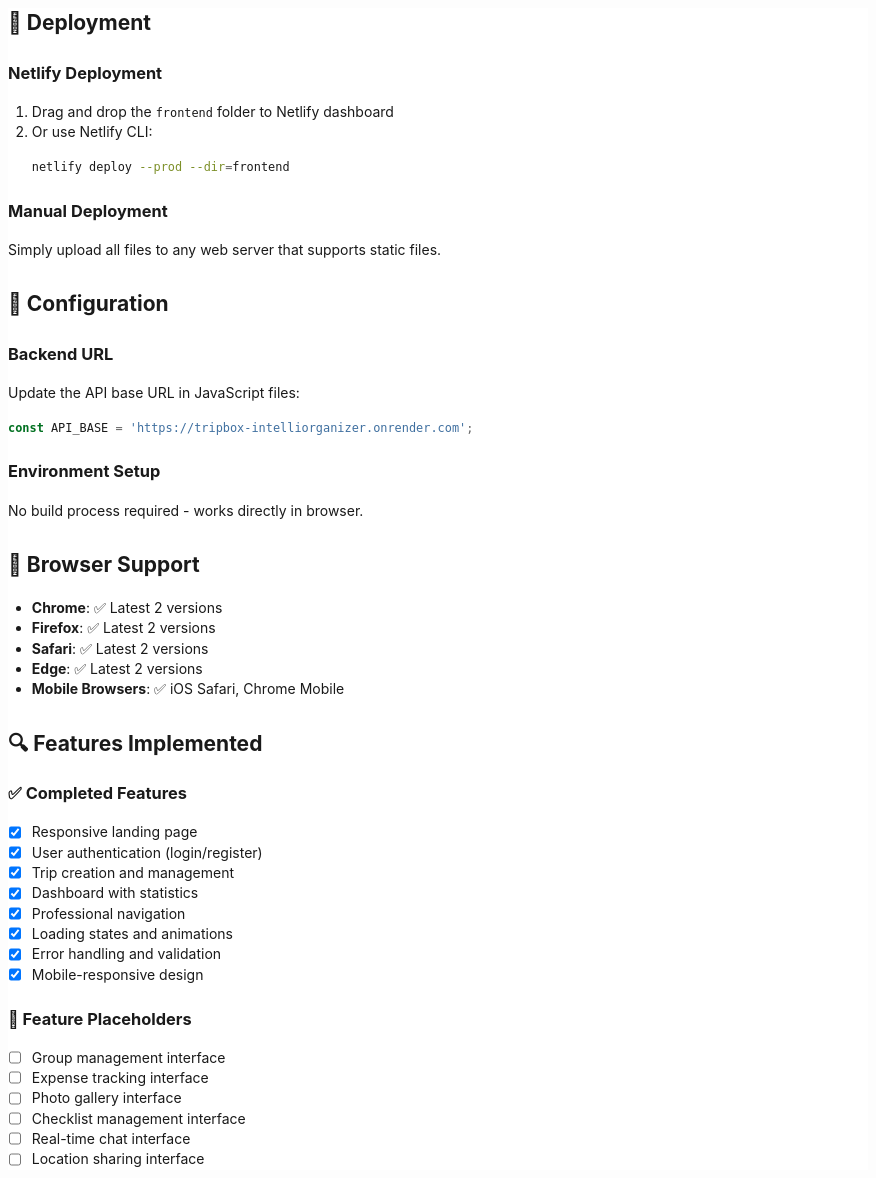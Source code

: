 ## 🚀 Deployment

### Netlify Deployment
1. Drag and drop the `frontend` folder to Netlify dashboard
2. Or use Netlify CLI:
   ```bash
   netlify deploy --prod --dir=frontend
   ```

### Manual Deployment
Simply upload all files to any web server that supports static files.

## 🔧 Configuration

### Backend URL
Update the API base URL in JavaScript files:
```javascript
const API_BASE = 'https://tripbox-intelliorganizer.onrender.com';
```

### Environment Setup
No build process required - works directly in browser.

## 🎯 Browser Support

- **Chrome**: ✅ Latest 2 versions
- **Firefox**: ✅ Latest 2 versions
- **Safari**: ✅ Latest 2 versions
- **Edge**: ✅ Latest 2 versions
- **Mobile Browsers**: ✅ iOS Safari, Chrome Mobile

## 🔍 Features Implemented

### ✅ Completed Features
- [x] Responsive landing page
- [x] User authentication (login/register)
- [x] Trip creation and management
- [x] Dashboard with statistics
- [x] Professional navigation
- [x] Loading states and animations
- [x] Error handling and validation
- [x] Mobile-responsive design

### 🚧 Feature Placeholders
- [ ] Group management interface
- [ ] Expense tracking interface
- [ ] Photo gallery interface
- [ ] Checklist management interface
- [ ] Real-time chat interface
- [ ] Location sharing interface
